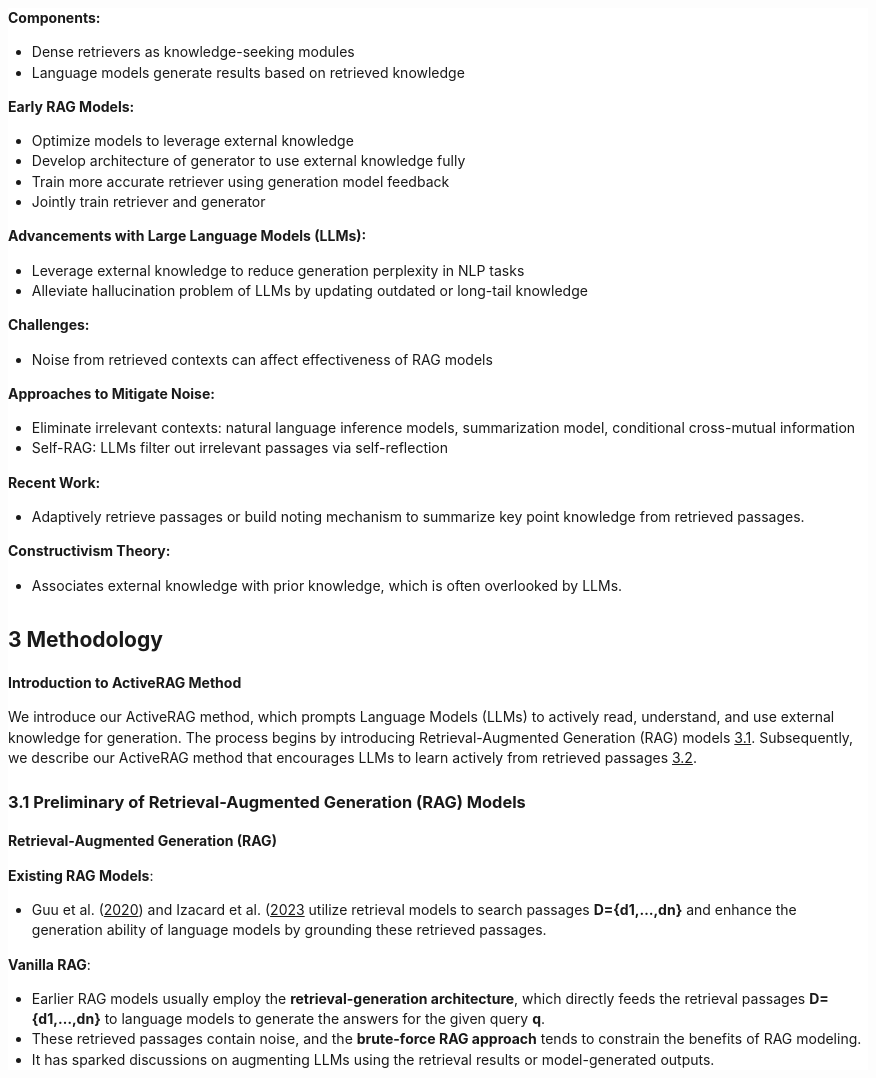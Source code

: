 **Components:**
- Dense retrievers as knowledge-seeking modules
- Language models generate results based on retrieved knowledge

**Early RAG Models:**
- Optimize models to leverage external knowledge
- Develop architecture of generator to use external knowledge fully
- Train more accurate retriever using generation model feedback
- Jointly train retriever and generator

**Advancements with Large Language Models (LLMs):**
- Leverage external knowledge to reduce generation perplexity in NLP tasks
- Alleviate hallucination problem of LLMs by updating outdated or long-tail knowledge

**Challenges:**
- Noise from retrieved contexts can affect effectiveness of RAG models

**Approaches to Mitigate Noise:**
- Eliminate irrelevant contexts: natural language inference models, summarization model, conditional cross-mutual information
- Self-RAG: LLMs filter out irrelevant passages via self-reflection

**Recent Work:**
- Adaptively retrieve passages or build noting mechanism to summarize key point knowledge from retrieved passages.

**Constructivism Theory:**
- Associates external knowledge with prior knowledge, which is often overlooked by LLMs.

## 3 Methodology

**Introduction to ActiveRAG Method**

We introduce our ActiveRAG method, which prompts Language Models (LLMs) to actively read, understand, and use external knowledge for generation. The process begins by introducing Retrieval-Augmented Generation (RAG) models [3.1](https://arxiv.org/html/2402.13547v1#S3.SS1). Subsequently, we describe our ActiveRAG method that encourages LLMs to learn actively from retrieved passages [3.2](https://arxiv.org/html/2402.13547v1#S3.SS2).

### 3.1 Preliminary of Retrieval-Augmented Generation (RAG) Models

**Retrieval-Augmented Generation (RAG)**

**Existing RAG Models**:
- Guu et al. ([2020](https://arxiv.org/html/2402.13547v1#bib.bib8)) and Izacard et al. ([2023](https://arxiv.org/html/2402.13547v1#bib.bib13}) utilize retrieval models to search passages **D={d1,…,dn}** and enhance the generation ability of language models by grounding these retrieved passages.

**Vanilla RAG**:
- Earlier RAG models usually employ the **retrieval-generation architecture**, which directly feeds the retrieval passages **D={d1,…,dn}** to language models to generate the answers for the given query **q**.
- These retrieved passages contain noise, and the **brute-force RAG approach** tends to constrain the benefits of RAG modeling.
- It has sparked discussions on augmenting LLMs using the retrieval results or model-generated outputs.
